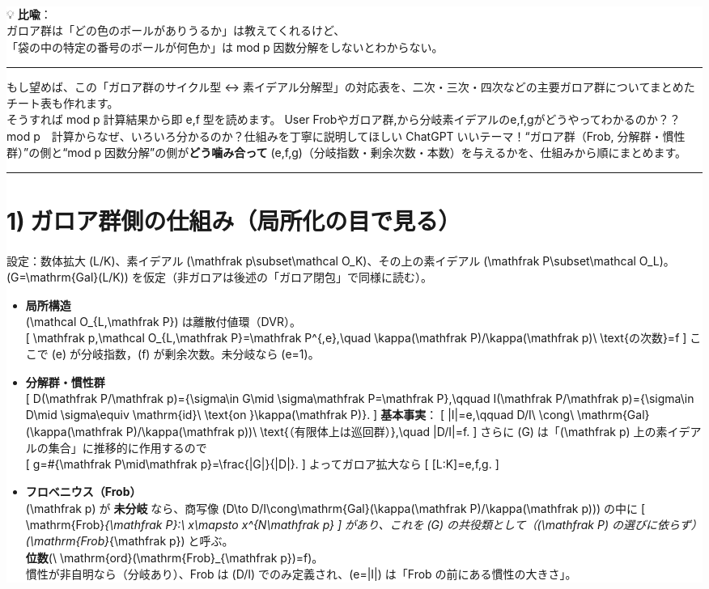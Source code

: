 💡 **比喩**：  
ガロア群は「どの色のボールがありうるか」は教えてくれるけど、  
「袋の中の特定の番号のボールが何色か」は mod p 因数分解をしないとわからない。

---

もし望めば、この「ガロア群のサイクル型 ↔ 素イデアル分解型」の対応表を、二次・三次・四次などの主要ガロア群についてまとめたチート表も作れます。  
そうすれば mod p 計算結果から即 e,f 型を読めます。
User
Frobやガロア群,から分岐素イデアルのe,f,gがどうやってわかるのか？？mod p　計算からなぜ、いろいろ分かるのか？仕組みを丁寧に説明してほしい
ChatGPT
いいテーマ！“ガロア群（Frob, 分解群・慣性群）”の側と“mod p 因数分解”の側が**どう噛み合って** \(e,f,g\)（分岐指数・剰余次数・本数）を与えるかを、仕組みから順にまとめます。

---

# 1) ガロア群側の仕組み（局所化の目で見る）

設定：数体拡大 \(L/K\)、素イデアル \(\mathfrak p\subset\mathcal O_K\)、その上の素イデアル \(\mathfrak P\subset\mathcal O_L\)。  
\(G=\mathrm{Gal}(L/K)\) を仮定（非ガロアは後述の「ガロア閉包」で同様に読む）。

- **局所構造**  
  \(\mathcal O_{L,\mathfrak P}\) は離散付値環（DVR）。  
  \[
  \mathfrak p\,\mathcal O_{L,\mathfrak P}=\mathfrak P^{\,e},\quad
  \kappa(\mathfrak P)/\kappa(\mathfrak p)\ \text{の次数}=f
  \]
  ここで \(e\) が分岐指数，\(f\) が剰余次数。未分岐なら \(e=1\)。

- **分解群・慣性群**  
  \[
  D(\mathfrak P/\mathfrak p)=\{\sigma\in G\mid \sigma\mathfrak P=\mathfrak P\},\qquad
  I(\mathfrak P/\mathfrak p)=\{\sigma\in D\mid \sigma\equiv \mathrm{id}\ \text{on }\kappa(\mathfrak P)\}.
  \]
  **基本事実**：
  \[
  |I|=e,\qquad D/I\ \cong\ \mathrm{Gal}(\kappa(\mathfrak P)/\kappa(\mathfrak p))\ \text{（有限体上は巡回群）},\quad |D/I|=f.
  \]
  さらに \(G\) は「\(\mathfrak p\) 上の素イデアルの集合」に推移的に作用するので  
  \[
  g=\#\{\mathfrak P\mid\mathfrak p\}=\frac{|G|}{|D|}.
  \]
  よってガロア拡大なら
  \[
  [L:K]=e\,f\,g.
  \]

- **フロベニウス（Frob）**  
  \(\mathfrak p\) が **未分岐** なら、商写像 \(D\to D/I\cong\mathrm{Gal}(\kappa(\mathfrak P)/\kappa(\mathfrak p))\) の中に
  \[
  \mathrm{Frob}_{\mathfrak P}:\ x\mapsto x^{N\mathfrak p}
  \]
  があり、これを \(G\) の共役類として（\(\mathfrak P\) の選びに依らず）\(\mathrm{Frob}_{\mathfrak p}\) と呼ぶ。  
  **位数**\(\ \mathrm{ord}(\mathrm{Frob}_{\mathfrak p})=f\)。  
  慣性が非自明なら（分岐あり）、Frob は \(D/I\) でのみ定義され、\(e=|I|\) は「Frob の前にある慣性の大きさ」。
